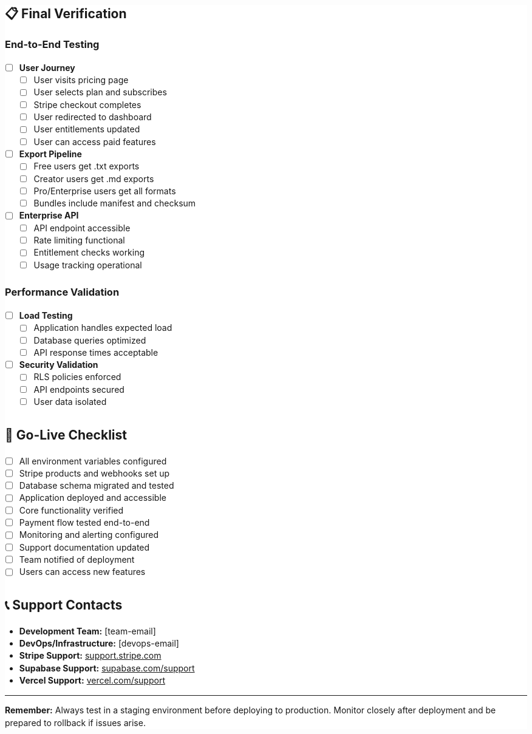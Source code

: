 ## 📋 Final Verification

### End-to-End Testing
- [ ] **User Journey**
  - [ ] User visits pricing page
  - [ ] User selects plan and subscribes
  - [ ] Stripe checkout completes
  - [ ] User redirected to dashboard
  - [ ] User entitlements updated
  - [ ] User can access paid features

- [ ] **Export Pipeline**
  - [ ] Free users get .txt exports
  - [ ] Creator users get .md exports
  - [ ] Pro/Enterprise users get all formats
  - [ ] Bundles include manifest and checksum

- [ ] **Enterprise API**
  - [ ] API endpoint accessible
  - [ ] Rate limiting functional
  - [ ] Entitlement checks working
  - [ ] Usage tracking operational

### Performance Validation
- [ ] **Load Testing**
  - [ ] Application handles expected load
  - [ ] Database queries optimized
  - [ ] API response times acceptable

- [ ] **Security Validation**
  - [ ] RLS policies enforced
  - [ ] API endpoints secured
  - [ ] User data isolated

## 🎉 Go-Live Checklist

- [ ] All environment variables configured
- [ ] Stripe products and webhooks set up
- [ ] Database schema migrated and tested
- [ ] Application deployed and accessible
- [ ] Core functionality verified
- [ ] Payment flow tested end-to-end
- [ ] Monitoring and alerting configured
- [ ] Support documentation updated
- [ ] Team notified of deployment
- [ ] Users can access new features

## 📞 Support Contacts

- **Development Team:** [team-email]
- **DevOps/Infrastructure:** [devops-email]
- **Stripe Support:** [support.stripe.com](https://support.stripe.com)
- **Supabase Support:** [supabase.com/support](https://supabase.com/support)
- **Vercel Support:** [vercel.com/support](https://vercel.com/support)

---

**Remember:** Always test in a staging environment before deploying to production. Monitor closely after deployment and be prepared to rollback if issues arise.
